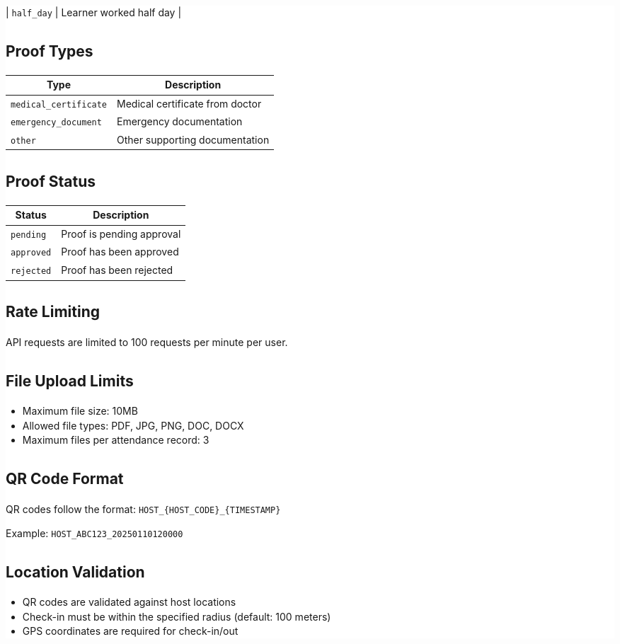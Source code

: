 | `half_day` | Learner worked half day |

## Proof Types

| Type | Description |
|------|-------------|
| `medical_certificate` | Medical certificate from doctor |
| `emergency_document` | Emergency documentation |
| `other` | Other supporting documentation |

## Proof Status

| Status | Description |
|--------|-------------|
| `pending` | Proof is pending approval |
| `approved` | Proof has been approved |
| `rejected` | Proof has been rejected |

## Rate Limiting
API requests are limited to 100 requests per minute per user.

## File Upload Limits
- Maximum file size: 10MB
- Allowed file types: PDF, JPG, PNG, DOC, DOCX
- Maximum files per attendance record: 3

## QR Code Format
QR codes follow the format: `HOST_{HOST_CODE}_{TIMESTAMP}`

Example: `HOST_ABC123_20250110120000`

## Location Validation
- QR codes are validated against host locations
- Check-in must be within the specified radius (default: 100 meters)
- GPS coordinates are required for check-in/out
